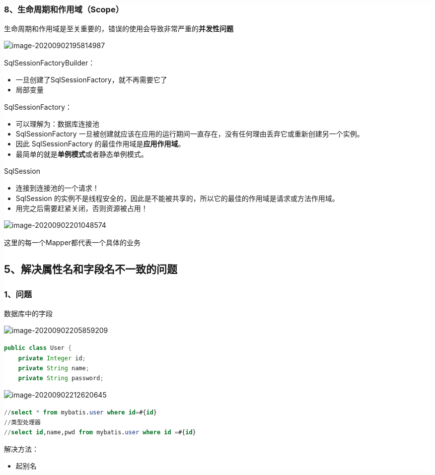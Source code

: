 ### 8、生命周期和作用域（Scope）

生命周期和作用域是至关重要的，错误的使用会导致非常严重的**并发性问题**

![image-20200902195814987](F:%5C%E6%9C%AC%E6%A1%8C%E9%9D%A2%5CMarkdown%E7%AC%94%E8%AE%B0%5C%E5%9B%BE%E7%89%87%E5%AD%98%E6%94%BE%5Cimage-20200902195814987.png)

SqlSessionFactoryBuilder：

- 一旦创建了SqlSessionFactory，就不再需要它了
- 局部变量

SqlSessionFactory：

- 可以理解为：数据库连接池
- SqlSessionFactory 一旦被创建就应该在应用的运行期间一直存在，没有任何理由丢弃它或重新创建另一个实例。
- 因此 SqlSessionFactory 的最佳作用域是**应用作用域**。
- 最简单的就是**单例模式**或者静态单例模式。

SqlSession

- 连接到连接池的一个请求！
- SqlSession 的实例不是线程安全的，因此是不能被共享的，所以它的最佳的作用域是请求或方法作用域。
- 用完之后需要赶紧关闭，否则资源被占用！

![image-20200902201048574](F:%5C%E6%9C%AC%E6%A1%8C%E9%9D%A2%5CMarkdown%E7%AC%94%E8%AE%B0%5C%E5%9B%BE%E7%89%87%E5%AD%98%E6%94%BE%5Cimage-20200902201048574.png)

这里的每一个Mapper都代表一个具体的业务

## 5、解决属性名和字段名不一致的问题

### 1、问题

数据库中的字段

![image-20200902205859209](F:%5C%E6%9C%AC%E6%A1%8C%E9%9D%A2%5CMarkdown%E7%AC%94%E8%AE%B0%5C%E5%9B%BE%E7%89%87%E5%AD%98%E6%94%BE%5Cimage-20200902205859209.png)



```java
public class User {
    private Integer id;
    private String name;
    private String password;
```

![image-20200902212620645](F:%5C%E6%9C%AC%E6%A1%8C%E9%9D%A2%5CMarkdown%E7%AC%94%E8%AE%B0%5C%E5%9B%BE%E7%89%87%E5%AD%98%E6%94%BE%5Cimage-20200902212620645.png)

```sql
//select * from mybatis.user where id=#{id}
//类型处理器
//select id,name,pwd from mybatis.user where id =#{id}
```

解决方法：

- 起别名
